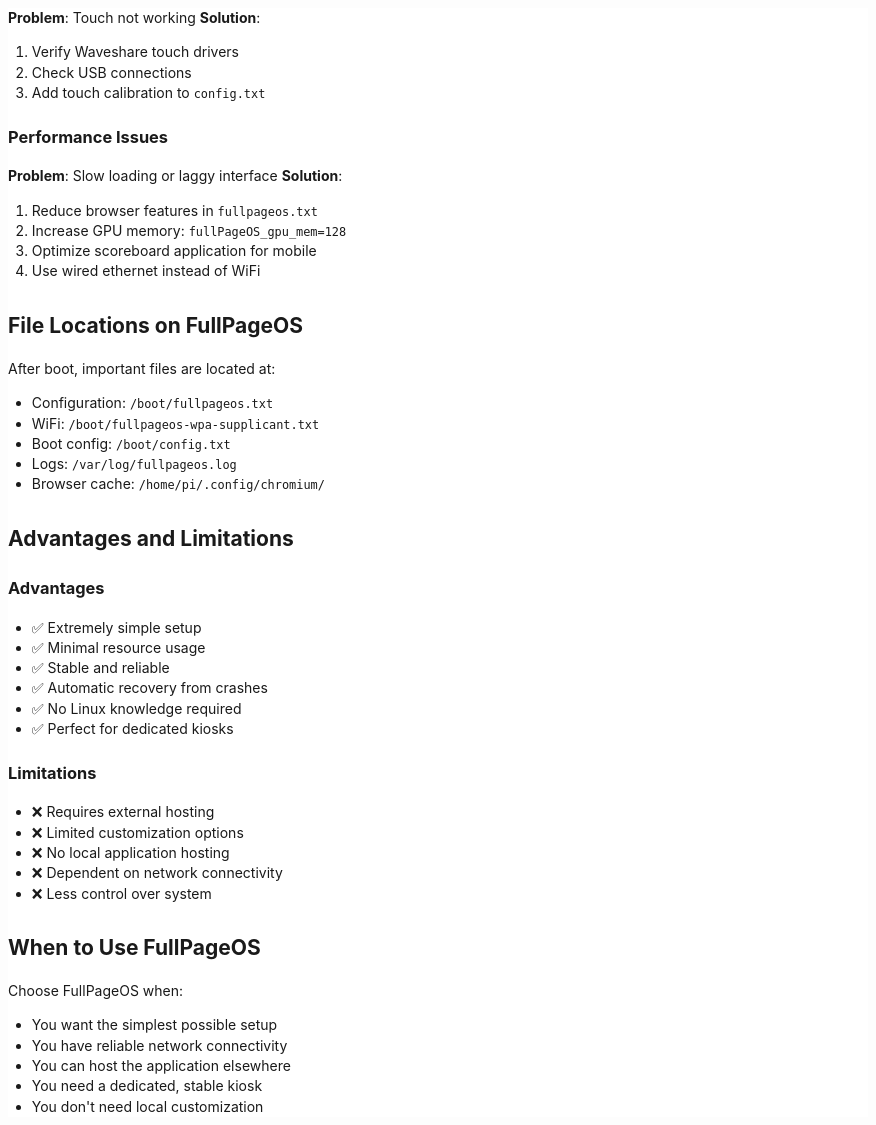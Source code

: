 **Problem**: Touch not working
**Solution**:
1. Verify Waveshare touch drivers
2. Check USB connections
3. Add touch calibration to `config.txt`

### Performance Issues

**Problem**: Slow loading or laggy interface
**Solution**:
1. Reduce browser features in `fullpageos.txt`
2. Increase GPU memory: `fullPageOS_gpu_mem=128`
3. Optimize scoreboard application for mobile
4. Use wired ethernet instead of WiFi

## File Locations on FullPageOS

After boot, important files are located at:

- Configuration: `/boot/fullpageos.txt`
- WiFi: `/boot/fullpageos-wpa-supplicant.txt`
- Boot config: `/boot/config.txt`
- Logs: `/var/log/fullpageos.log`
- Browser cache: `/home/pi/.config/chromium/`

## Advantages and Limitations

### Advantages
- ✅ Extremely simple setup
- ✅ Minimal resource usage
- ✅ Stable and reliable
- ✅ Automatic recovery from crashes
- ✅ No Linux knowledge required
- ✅ Perfect for dedicated kiosks

### Limitations
- ❌ Requires external hosting
- ❌ Limited customization options
- ❌ No local application hosting
- ❌ Dependent on network connectivity
- ❌ Less control over system

## When to Use FullPageOS

Choose FullPageOS when:
- You want the simplest possible setup
- You have reliable network connectivity
- You can host the application elsewhere
- You need a dedicated, stable kiosk
- You don't need local customization

